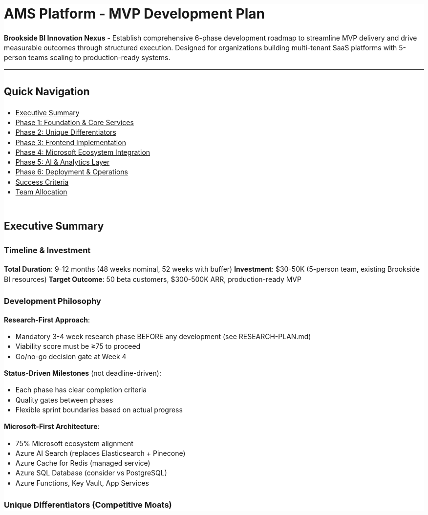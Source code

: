 # AMS Platform - MVP Development Plan

**Brookside BI Innovation Nexus** - Establish comprehensive 6-phase development roadmap to streamline MVP delivery and drive measurable outcomes through structured execution. Designed for organizations building multi-tenant SaaS platforms with 5-person teams scaling to production-ready systems.

---

## Quick Navigation

- [Executive Summary](#executive-summary)
- [Phase 1: Foundation & Core Services](#phase-1-foundation--core-services-weeks-1-8)
- [Phase 2: Unique Differentiators](#phase-2-unique-differentiators-weeks-9-16)
- [Phase 3: Frontend Implementation](#phase-3-frontend-implementation-weeks-17-24)
- [Phase 4: Microsoft Ecosystem Integration](#phase-4-microsoft-ecosystem-integration-weeks-25-32)
- [Phase 5: AI & Analytics Layer](#phase-5-ai--analytics-layer-weeks-33-40)
- [Phase 6: Deployment & Operations](#phase-6-deployment--operations-weeks-41-48)
- [Success Criteria](#success-criteria)
- [Team Allocation](#team-allocation)

---

## Executive Summary

### Timeline & Investment

**Total Duration**: 9-12 months (48 weeks nominal, 52 weeks with buffer)
**Investment**: $30-50K (5-person team, existing Brookside BI resources)
**Target Outcome**: 50 beta customers, $300-500K ARR, production-ready MVP

### Development Philosophy

**Research-First Approach**:
- Mandatory 3-4 week research phase BEFORE any development (see RESEARCH-PLAN.md)
- Viability score must be ≥75 to proceed
- Go/no-go decision gate at Week 4

**Status-Driven Milestones** (not deadline-driven):
- Each phase has clear completion criteria
- Quality gates between phases
- Flexible sprint boundaries based on actual progress

**Microsoft-First Architecture**:
- 75% Microsoft ecosystem alignment
- Azure AI Search (replaces Elasticsearch + Pinecone)
- Azure Cache for Redis (managed service)
- Azure SQL Database (consider vs PostgreSQL)
- Azure Functions, Key Vault, App Services

### Unique Differentiators (Competitive Moats)
